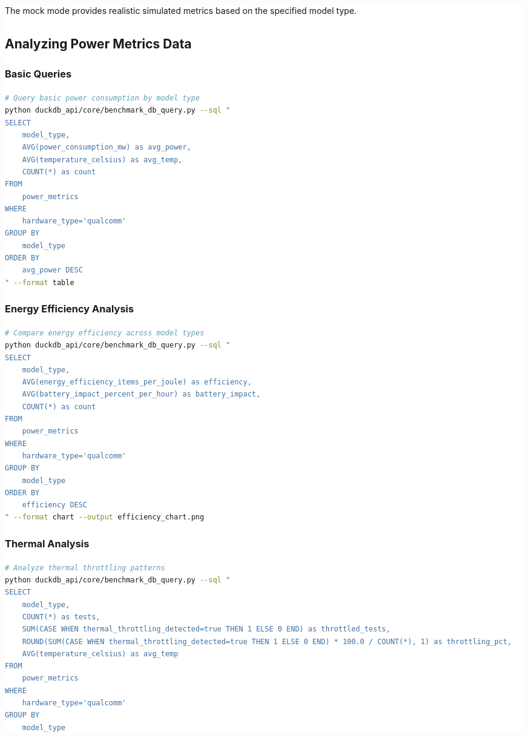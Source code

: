 The mock mode provides realistic simulated metrics based on the specified model type.

## Analyzing Power Metrics Data

### Basic Queries

```bash
# Query basic power consumption by model type
python duckdb_api/core/benchmark_db_query.py --sql "
SELECT 
    model_type, 
    AVG(power_consumption_mw) as avg_power, 
    AVG(temperature_celsius) as avg_temp,
    COUNT(*) as count
FROM 
    power_metrics 
WHERE 
    hardware_type='qualcomm' 
GROUP BY 
    model_type 
ORDER BY 
    avg_power DESC
" --format table
```

### Energy Efficiency Analysis

```bash
# Compare energy efficiency across model types
python duckdb_api/core/benchmark_db_query.py --sql "
SELECT 
    model_type, 
    AVG(energy_efficiency_items_per_joule) as efficiency,
    AVG(battery_impact_percent_per_hour) as battery_impact,
    COUNT(*) as count
FROM 
    power_metrics 
WHERE 
    hardware_type='qualcomm' 
GROUP BY 
    model_type 
ORDER BY 
    efficiency DESC
" --format chart --output efficiency_chart.png
```

### Thermal Analysis

```bash
# Analyze thermal throttling patterns
python duckdb_api/core/benchmark_db_query.py --sql "
SELECT 
    model_type, 
    COUNT(*) as tests,
    SUM(CASE WHEN thermal_throttling_detected=true THEN 1 ELSE 0 END) as throttled_tests,
    ROUND(SUM(CASE WHEN thermal_throttling_detected=true THEN 1 ELSE 0 END) * 100.0 / COUNT(*), 1) as throttling_pct,
    AVG(temperature_celsius) as avg_temp
FROM 
    power_metrics 
WHERE 
    hardware_type='qualcomm' 
GROUP BY 
    model_type 
```